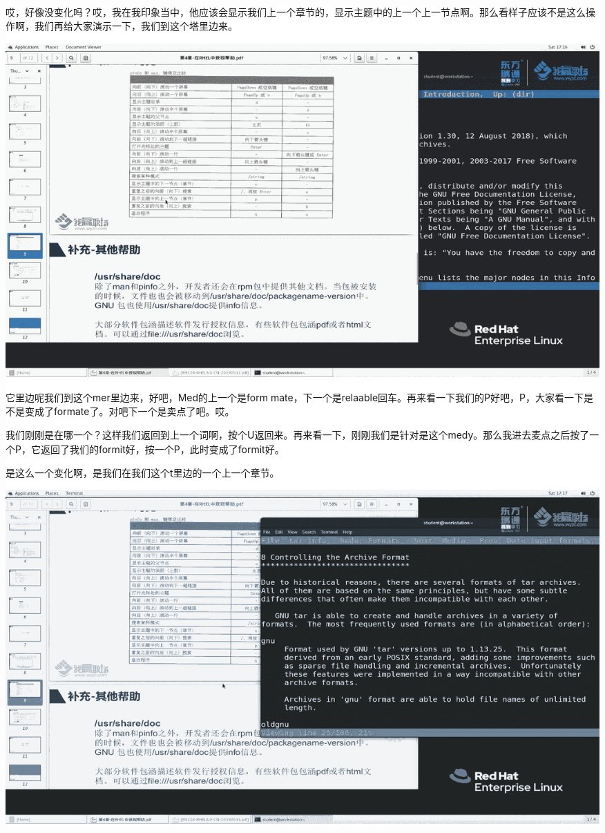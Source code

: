 哎，好像没变化吗？哎，我在我印象当中，他应该会显示我们上一个章节的，显示主题中的上一个上一节点啊。那么看样子应该不是这么操作啊，我们再给大家演示一下，我们到这个塔里边来。



![](img/c2326b77e96a061def407cc75253cffd_40.png)

它里边呢我们到这个mer里边来，好吧，Med的上一个是form mate，下一个是relaable回车。再来看一下我们的P好吧，P，大家看一下是不是变成了formate了。对吧下一个是卖点了吧。哎。

我们刚刚是在哪一个？这样我们返回到上一个词啊，按个U返回来。再来看一下，刚刚我们是针对是这个medy。那么我进去麦点之后按了一个P，它返回了我们的formit好，按一个P，此时变成了formit好。

是这么一个变化啊，是我们在我们这个t里边的一个上一个章节。

![](img/c2326b77e96a061def407cc75253cffd_42.png)
